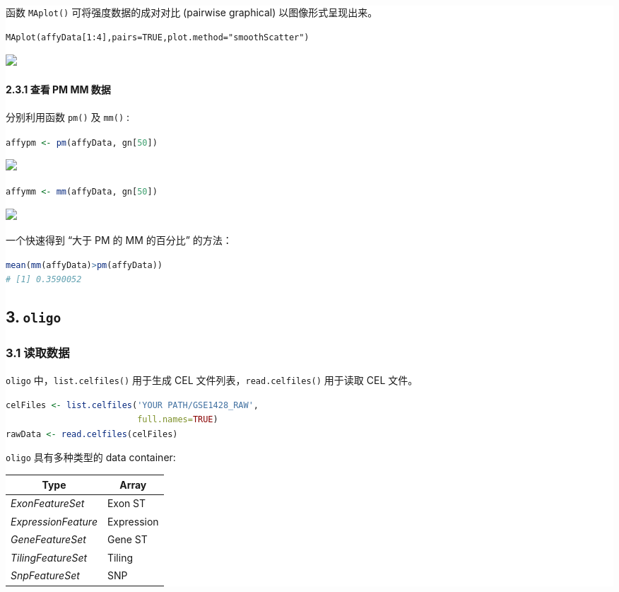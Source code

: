 函数 `MAplot()` 可将强度数据的成对对比 (pairwise graphical) 以图像形式呈现出来。

```
MAplot(affyData[1:4],pairs=TRUE,plot.method="smoothScatter")
```

![](https://upload-images.jianshu.io/upload_images/14383117-3c149e797a811ff3.png?imageMogr2/auto-orient/strip%7CimageView2/2/w/1240)

#### 2.3.1 查看 PM MM 数据

分别利用函数 `pm()` 及 `mm()` :

```R
affypm <- pm(affyData, gn[50])
```

![](https://upload-images.jianshu.io/upload_images/14383117-39d0d272a46b5a1c.png?imageMogr2/auto-orient/strip%7CimageView2/2/w/1240)

```R
affymm <- mm(affyData, gn[50])
```

![](https://upload-images.jianshu.io/upload_images/14383117-11beaab905d49ed2.png?imageMogr2/auto-orient/strip%7CimageView2/2/w/1240)

一个快速得到 “大于 PM 的 MM 的百分比” 的方法：

```R
mean(mm(affyData)>pm(affyData))
# [1] 0.3590052
```

## 3. `oligo`

### 3.1 读取数据

`oligo` 中，`list.celfiles()` 用于生成 CEL 文件列表，`read.celfiles()` 用于读取 CEL 文件。

```R
celFiles <- list.celfiles('YOUR PATH/GSE1428_RAW',
                          full.names=TRUE) 
rawData <- read.celfiles(celFiles) 
```

`oligo` 具有多种类型的 data container:

| Type                | Array      |
| ------------------- | ---------- |
| *ExonFeatureSet*    | Exon ST    |
| *ExpressionFeature* | Expression |
| *GeneFeatureSet*    | Gene ST    |
| *TilingFeatureSet*  | Tiling     |
| *SnpFeatureSet*     | SNP        |
